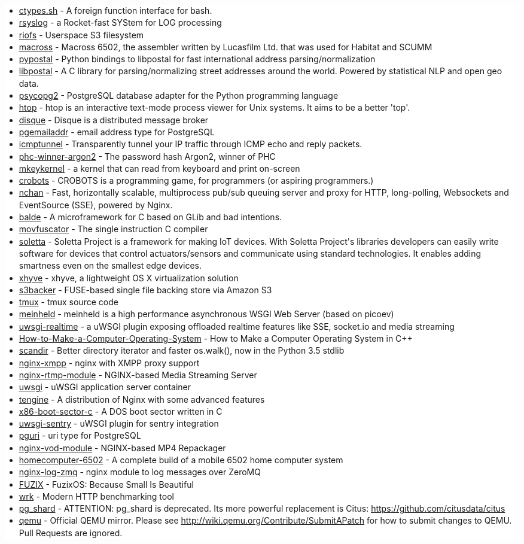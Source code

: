 - [ctypes.sh](https://github.com/taviso/ctypes.sh) - A foreign function interface for bash.
- [rsyslog](https://github.com/rsyslog/rsyslog) - a Rocket-fast SYStem for LOG processing
- [riofs](https://github.com/skoobe/riofs) - Userspace S3 filesystem
- [macross](https://github.com/Museum-of-Art-and-Digital-Entertainment/macross) - Macross 6502, the assembler written by Lucasfilm Ltd. that was used for Habitat and SCUMM
- [pypostal](https://github.com/openvenues/pypostal) - Python bindings to libpostal for fast international address parsing/normalization
- [libpostal](https://github.com/openvenues/libpostal) - A C library for parsing/normalizing street addresses around the world. Powered by statistical NLP and open geo data.
- [psycopg2](https://github.com/psycopg/psycopg2) - PostgreSQL database adapter for the Python programming language
- [htop](https://github.com/hishamhm/htop) - htop is an interactive text-mode process viewer for Unix systems. It aims to be a better 'top'.
- [disque](https://github.com/antirez/disque) - Disque is a distributed message broker
- [pgemailaddr](https://github.com/petere/pgemailaddr) - email address type for PostgreSQL
- [icmptunnel](https://github.com/DhavalKapil/icmptunnel) - Transparently tunnel your IP traffic through ICMP echo and reply packets.
- [phc-winner-argon2](https://github.com/P-H-C/phc-winner-argon2) - The password hash Argon2, winner of PHC
- [mkeykernel](https://github.com/arjun024/mkeykernel) - a kernel that can read from keyboard and print on-screen
- [crobots](https://github.com/tpoindex/crobots) - CROBOTS is a programming game, for programmers (or aspiring programmers.)
- [nchan](https://github.com/slact/nchan) - Fast, horizontally scalable, multiprocess pub/sub queuing server and proxy for HTTP, long-polling, Websockets and EventSource (SSE), powered by Nginx.
- [balde](https://github.com/balde/balde) - A microframework for C based on GLib and bad intentions.
- [movfuscator](https://github.com/xoreaxeaxeax/movfuscator) - The single instruction C compiler
- [soletta](https://github.com/solettaproject/soletta) - Soletta Project is a framework for making IoT devices.  With Soletta Project's libraries developers can easily write software for devices that control actuators/sensors and communicate using standard technologies. It enables adding smartness even on the smallest edge devices.
- [xhyve](https://github.com/mist64/xhyve) - xhyve, a lightweight OS X virtualization solution
- [s3backer](https://github.com/archiecobbs/s3backer) - FUSE-based single file backing store via Amazon S3
- [tmux](https://github.com/tmux/tmux) - tmux source code
- [meinheld](https://github.com/mopemope/meinheld) - meinheld is a high performance asynchronous WSGI Web Server (based on picoev)
- [uwsgi-realtime](https://github.com/unbit/uwsgi-realtime) - a uWSGI plugin exposing offloaded realtime features like SSE, socket.io and media streaming
- [How-to-Make-a-Computer-Operating-System](https://github.com/SamyPesse/How-to-Make-a-Computer-Operating-System) - How to Make a Computer Operating System in C++
- [scandir](https://github.com/benhoyt/scandir) - Better directory iterator and faster os.walk(), now in the Python 3.5 stdlib
- [nginx-xmpp](https://github.com/robn/nginx-xmpp) - nginx with XMPP proxy support
- [nginx-rtmp-module](https://github.com/arut/nginx-rtmp-module) - NGINX-based Media Streaming Server
- [uwsgi](https://github.com/unbit/uwsgi) - uWSGI application server container
- [tengine](https://github.com/alibaba/tengine) - A distribution of Nginx with some advanced features
- [x86-boot-sector-c](https://github.com/kjiwa/x86-boot-sector-c) - A DOS boot sector written in C
- [uwsgi-sentry](https://github.com/unbit/uwsgi-sentry) - uWSGI plugin for sentry integration
- [pguri](https://github.com/petere/pguri) - uri type for PostgreSQL
- [nginx-vod-module](https://github.com/kaltura/nginx-vod-module) - NGINX-based MP4 Repackager
- [homecomputer-6502](https://github.com/grappendorf/homecomputer-6502) - A complete build of a mobile 6502 home computer system
- [nginx-log-zmq](https://github.com/alticelabs/nginx-log-zmq) - nginx module to log messages over ZeroMQ
- [FUZIX](https://github.com/EtchedPixels/FUZIX) - FuzixOS: Because Small Is Beautiful
- [wrk](https://github.com/wg/wrk) - Modern HTTP benchmarking tool
- [pg_shard](https://github.com/citusdata/pg_shard) - ATTENTION: pg_shard is deprecated. Its more powerful replacement is Citus: https://github.com/citusdata/citus
- [qemu](https://github.com/qemu/qemu) - Official QEMU mirror. Please see http://wiki.qemu.org/Contribute/SubmitAPatch for how to submit changes to QEMU. Pull Requests are ignored.
